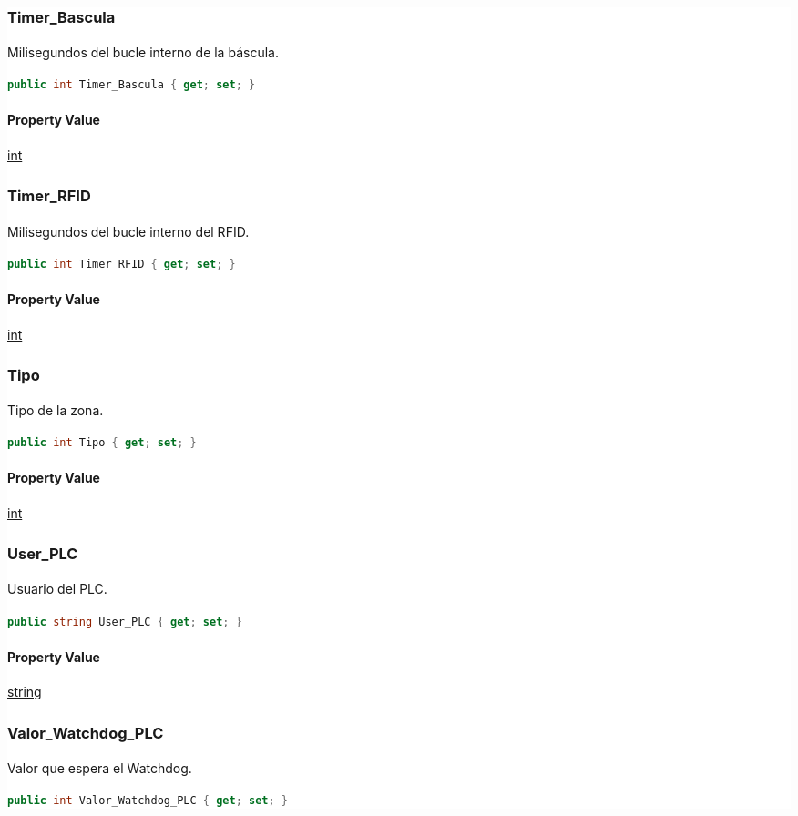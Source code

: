 ### <a id="SQLHandler_ConfiguracionZona_Timer_Bascula"></a> Timer\_Bascula

Milisegundos del bucle interno de la báscula.

```csharp
public int Timer_Bascula { get; set; }
```

#### Property Value

 [int](https://learn.microsoft.com/dotnet/api/system.int32)

### <a id="SQLHandler_ConfiguracionZona_Timer_RFID"></a> Timer\_RFID

Milisegundos del bucle interno del RFID.

```csharp
public int Timer_RFID { get; set; }
```

#### Property Value

 [int](https://learn.microsoft.com/dotnet/api/system.int32)

### <a id="SQLHandler_ConfiguracionZona_Tipo"></a> Tipo

Tipo de la zona.

```csharp
public int Tipo { get; set; }
```

#### Property Value

 [int](https://learn.microsoft.com/dotnet/api/system.int32)

### <a id="SQLHandler_ConfiguracionZona_User_PLC"></a> User\_PLC

Usuario del PLC.

```csharp
public string User_PLC { get; set; }
```

#### Property Value

 [string](https://learn.microsoft.com/dotnet/api/system.string)

### <a id="SQLHandler_ConfiguracionZona_Valor_Watchdog_PLC"></a> Valor\_Watchdog\_PLC

Valor que espera el Watchdog.

```csharp
public int Valor_Watchdog_PLC { get; set; }
```
